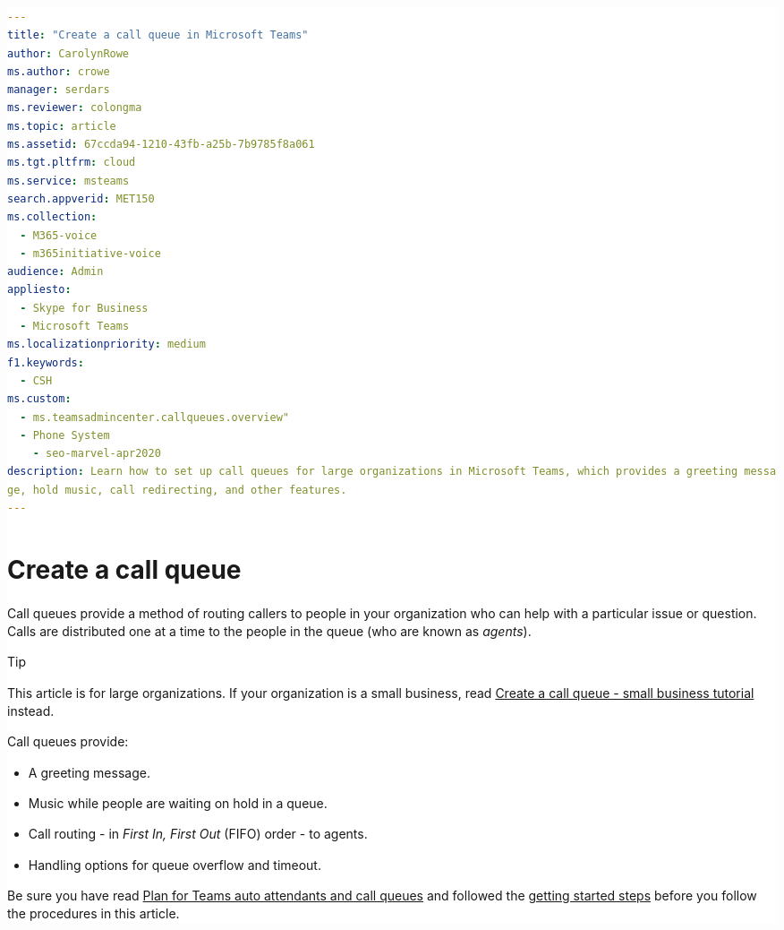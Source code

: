 ```yaml
---
title: "Create a call queue in Microsoft Teams"
author: CarolynRowe
ms.author: crowe
manager: serdars
ms.reviewer: colongma
ms.topic: article
ms.assetid: 67ccda94-1210-43fb-a25b-7b9785f8a061
ms.tgt.pltfrm: cloud
ms.service: msteams
search.appverid: MET150
ms.collection: 
  - M365-voice
  - m365initiative-voice
audience: Admin
appliesto: 
  - Skype for Business
  - Microsoft Teams
ms.localizationpriority: medium
f1.keywords: 
  - CSH
ms.custom: 
  - ms.teamsadmincenter.callqueues.overview"
  - Phone System
    - seo-marvel-apr2020
description: Learn how to set up call queues for large organizations in Microsoft Teams, which provides a greeting message, hold music, call redirecting, and other features.
---
```

# Create a call queue

Call queues provide a method of routing callers to people in your organization who can help with a particular issue or question. Calls are distributed one at a time to the people in the queue (who are known as *agents*). 

> [!TIP]
> This article is for large organizations. If your organization is a small business, read [Create a call queue - small business tutorial](/microsoftteams/business-voice/create-a-phone-system-call-queue-smb) instead.

Call queues provide:

- A greeting message.

- Music while people are waiting on hold in a queue.

- Call routing - in *First In, First Out* (FIFO) order - to agents.

- Handling options for queue overflow and timeout.

Be sure you have read [Plan for Teams auto attendants and call queues](plan-auto-attendant-call-queue.md) and followed the [getting started steps](plan-auto-attendant-call-queue.md#getting-started) before you follow the procedures in this article.
